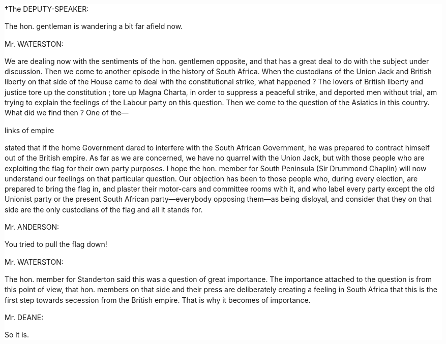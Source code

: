 <from>&#x2020;The <person refersTo="hansard_za">DEPUTY-SPEAKER</person>:</from>

<p>The hon. gentleman is wandering a bit far afield now.</p>

</speech>

<speech by="#waterston">

<from>Mr. <person refersTo="hansard_za">WATERSTON</person>:</from>

<p>We are dealing now with the sentiments of the hon. gentlemen opposite, and that has a great deal to do with the subject under discussion. Then we come to another episode in the history of South Africa. When the custodians of the Union Jack and British liberty on that side of the House came to deal with the constitutional strike, what happened &#x003F; The lovers of British liberty and justice tore up the constitution ; tore up Magna Charta, in order to suppress a peaceful strike, and deported men without trial, am trying to explain the feelings of the Labour party on this question. Then we come to the question of the Asiatics in this country. What did we find then &#x003F; One of the&#x2014;</p>

<block name="quote">links of empire</block>

<p>stated that if the home Government dared to interfere with the South African Government, he was prepared to contract himself out of the British empire. As far as we are concerned, we have no quarrel with the Union Jack, but with those people who are exploiting the flag for their own party purposes. I hope the hon. member for South Peninsula (Sir Drummond Chaplin) will now understand our feelings on that particular question. Our objection has been to those people who, during every election, are prepared to bring the flag in, and plaster their motor-cars and committee rooms with it, and who label every party except the old Unionist party or the present South African party&#x2014;everybody opposing them&#x2014;as being disloyal, and consider that they on that side are the only custodians of the flag and all it stands for.</p>

</speech>

<speech by="#anderson">

<from>Mr. <person refersTo="hansard_za">ANDERSON</person>:</from>

<p>You tried to pull the flag down!</p>

</speech>

<speech by="#waterston">

<from>Mr. <person refersTo="hansard_za">WATERSTON</person>:</from>

<p>The hon. member for Standerton said this was a question of great importance. The importance attached to the question is from this point of view, that hon. members on that side and their press are deliberately creating a feeling in South Africa that <span class="col_3785-3786" refersTo="page_0846"/>this is the first step towards secession from the British empire. That is why it becomes of importance.</p>

</speech>

<speech by="#deane">

<from>Mr. <person refersTo="hansard_za">DEANE</person>:</from>

<p>So it is.</p>

</speech>
